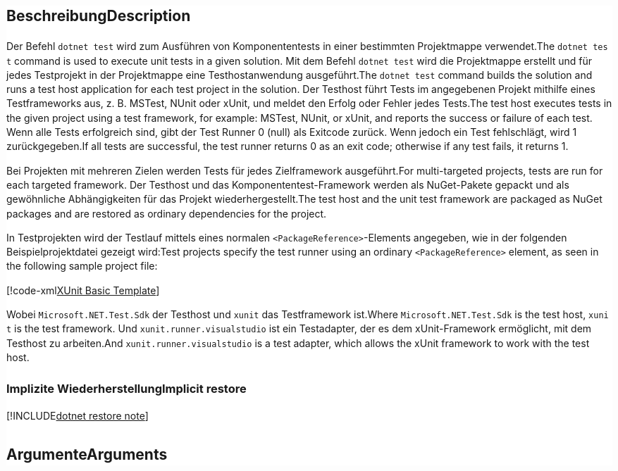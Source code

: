 ## <a name="description"></a><span data-ttu-id="c21c3-108">Beschreibung</span><span class="sxs-lookup"><span data-stu-id="c21c3-108">Description</span></span>

<span data-ttu-id="c21c3-109">Der Befehl `dotnet test` wird zum Ausführen von Komponententests in einer bestimmten Projektmappe verwendet.</span><span class="sxs-lookup"><span data-stu-id="c21c3-109">The `dotnet test` command is used to execute unit tests in a given solution.</span></span> <span data-ttu-id="c21c3-110">Mit dem Befehl `dotnet test` wird die Projektmappe erstellt und für jedes Testprojekt in der Projektmappe eine Testhostanwendung ausgeführt.</span><span class="sxs-lookup"><span data-stu-id="c21c3-110">The `dotnet test` command builds the solution and runs a test host application for each test project in the solution.</span></span> <span data-ttu-id="c21c3-111">Der Testhost führt Tests im angegebenen Projekt mithilfe eines Testframeworks aus, z. B. MSTest, NUnit oder xUnit, und meldet den Erfolg oder Fehler jedes Tests.</span><span class="sxs-lookup"><span data-stu-id="c21c3-111">The test host executes tests in the given project using a test framework, for example: MSTest, NUnit, or xUnit, and reports the success or failure of each test.</span></span> <span data-ttu-id="c21c3-112">Wenn alle Tests erfolgreich sind, gibt der Test Runner 0 (null) als Exitcode zurück. Wenn jedoch ein Test fehlschlägt, wird 1 zurückgegeben.</span><span class="sxs-lookup"><span data-stu-id="c21c3-112">If all tests are successful, the test runner returns 0 as an exit code; otherwise if any test fails, it returns 1.</span></span>

<span data-ttu-id="c21c3-113">Bei Projekten mit mehreren Zielen werden Tests für jedes Zielframework ausgeführt.</span><span class="sxs-lookup"><span data-stu-id="c21c3-113">For multi-targeted projects, tests are run for each targeted framework.</span></span> <span data-ttu-id="c21c3-114">Der Testhost und das Komponententest-Framework werden als NuGet-Pakete gepackt und als gewöhnliche Abhängigkeiten für das Projekt wiederhergestellt.</span><span class="sxs-lookup"><span data-stu-id="c21c3-114">The test host and the unit test framework are packaged as NuGet packages and are restored as ordinary dependencies for the project.</span></span>

<span data-ttu-id="c21c3-115">In Testprojekten wird der Testlauf mittels eines normalen `<PackageReference>`-Elements angegeben, wie in der folgenden Beispielprojektdatei gezeigt wird:</span><span class="sxs-lookup"><span data-stu-id="c21c3-115">Test projects specify the test runner using an ordinary `<PackageReference>` element, as seen in the following sample project file:</span></span>

[!code-xml[XUnit Basic Template](../../../samples/snippets/csharp/xunit-test/xunit-test.csproj)]

<span data-ttu-id="c21c3-116">Wobei `Microsoft.NET.Test.Sdk` der Testhost und `xunit` das Testframework ist.</span><span class="sxs-lookup"><span data-stu-id="c21c3-116">Where `Microsoft.NET.Test.Sdk` is the test host, `xunit` is the test framework.</span></span> <span data-ttu-id="c21c3-117">Und `xunit.runner.visualstudio` ist ein Testadapter, der es dem xUnit-Framework ermöglicht, mit dem Testhost zu arbeiten.</span><span class="sxs-lookup"><span data-stu-id="c21c3-117">And `xunit.runner.visualstudio` is a test adapter, which allows the xUnit framework to work with the test host.</span></span>

### <a name="implicit-restore"></a><span data-ttu-id="c21c3-118">Implizite Wiederherstellung</span><span class="sxs-lookup"><span data-stu-id="c21c3-118">Implicit restore</span></span>

[!INCLUDE[dotnet restore note](~/includes/dotnet-restore-note.md)]

## <a name="arguments"></a><span data-ttu-id="c21c3-119">Argumente</span><span class="sxs-lookup"><span data-stu-id="c21c3-119">Arguments</span></span>

